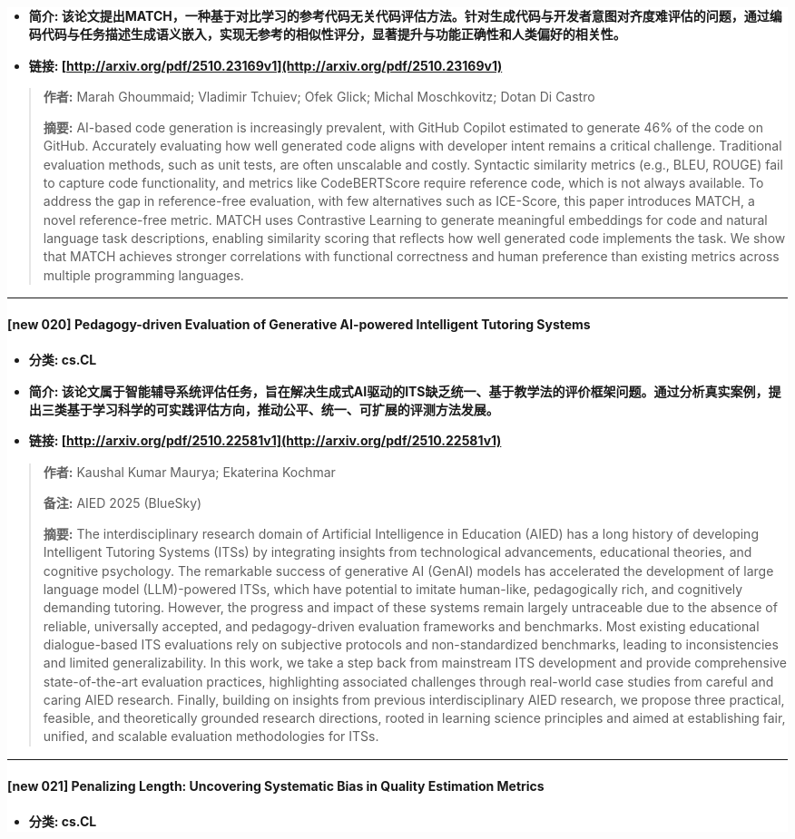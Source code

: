 - **简介: 该论文提出MATCH，一种基于对比学习的参考代码无关代码评估方法。针对生成代码与开发者意图对齐度难评估的问题，通过编码代码与任务描述生成语义嵌入，实现无参考的相似性评分，显著提升与功能正确性和人类偏好的相关性。**

- **链接: [http://arxiv.org/pdf/2510.23169v1](http://arxiv.org/pdf/2510.23169v1)**

> **作者:** Marah Ghoummaid; Vladimir Tchuiev; Ofek Glick; Michal Moschkovitz; Dotan Di Castro
>
> **摘要:** AI-based code generation is increasingly prevalent, with GitHub Copilot estimated to generate 46% of the code on GitHub. Accurately evaluating how well generated code aligns with developer intent remains a critical challenge. Traditional evaluation methods, such as unit tests, are often unscalable and costly. Syntactic similarity metrics (e.g., BLEU, ROUGE) fail to capture code functionality, and metrics like CodeBERTScore require reference code, which is not always available. To address the gap in reference-free evaluation, with few alternatives such as ICE-Score, this paper introduces MATCH, a novel reference-free metric. MATCH uses Contrastive Learning to generate meaningful embeddings for code and natural language task descriptions, enabling similarity scoring that reflects how well generated code implements the task. We show that MATCH achieves stronger correlations with functional correctness and human preference than existing metrics across multiple programming languages.
>
---
#### [new 020] Pedagogy-driven Evaluation of Generative AI-powered Intelligent Tutoring Systems
- **分类: cs.CL**

- **简介: 该论文属于智能辅导系统评估任务，旨在解决生成式AI驱动的ITS缺乏统一、基于教学法的评价框架问题。通过分析真实案例，提出三类基于学习科学的可实践评估方向，推动公平、统一、可扩展的评测方法发展。**

- **链接: [http://arxiv.org/pdf/2510.22581v1](http://arxiv.org/pdf/2510.22581v1)**

> **作者:** Kaushal Kumar Maurya; Ekaterina Kochmar
>
> **备注:** AIED 2025 (BlueSky)
>
> **摘要:** The interdisciplinary research domain of Artificial Intelligence in Education (AIED) has a long history of developing Intelligent Tutoring Systems (ITSs) by integrating insights from technological advancements, educational theories, and cognitive psychology. The remarkable success of generative AI (GenAI) models has accelerated the development of large language model (LLM)-powered ITSs, which have potential to imitate human-like, pedagogically rich, and cognitively demanding tutoring. However, the progress and impact of these systems remain largely untraceable due to the absence of reliable, universally accepted, and pedagogy-driven evaluation frameworks and benchmarks. Most existing educational dialogue-based ITS evaluations rely on subjective protocols and non-standardized benchmarks, leading to inconsistencies and limited generalizability. In this work, we take a step back from mainstream ITS development and provide comprehensive state-of-the-art evaluation practices, highlighting associated challenges through real-world case studies from careful and caring AIED research. Finally, building on insights from previous interdisciplinary AIED research, we propose three practical, feasible, and theoretically grounded research directions, rooted in learning science principles and aimed at establishing fair, unified, and scalable evaluation methodologies for ITSs.
>
---
#### [new 021] Penalizing Length: Uncovering Systematic Bias in Quality Estimation Metrics
- **分类: cs.CL**
